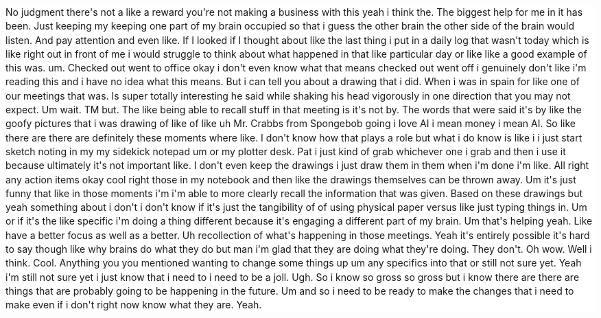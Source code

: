 No judgment there's not a like a reward you're not making a business with this yeah i think the. The biggest help for me in it has been. Just keeping my keeping one part of my brain occupied so that i guess the other brain the other side of the brain would listen. And pay attention and even like.
If I looked if I thought about like the last thing i put in a daily log that wasn't today which is like right out in front of me i would struggle to think about what happened in that like particular day or like like a good example of this was. um.
Checked out went to office okay i don't even know what that means checked out went off i genuinely don't like i'm reading this and i have no idea what this means. But i can tell you about a drawing that i did. When i was in spain for like one of our meetings that was.
Is super totally interesting he said while shaking his head vigorously in one direction that you may not expect. Um wait. TM but. The like being able to recall stuff in that meeting is it's not by. The words that were said it's by like the goofy pictures that i was drawing of like of like uh Mr.
Crabbs from Spongebob going i love AI i mean money i mean AI. So like there are there are definitely these moments where like. I don't know how that plays a role but what i do know is like i i just start sketch noting in my my sidekick notepad um or my plotter desk.
Pat i just kind of grab whichever one i grab and then i use it because ultimately it's not important like. I don't even keep the drawings i just draw them in them when i'm done i'm like.
All right any action items okay cool right those in my notebook and then like the drawings themselves can be thrown away. Um it's just funny that like in those moments i'm i'm able to more clearly recall the information that was given.
Based on these drawings but yeah something about i don't i don't know if it's just the tangibility of of using physical paper versus like just typing things in. Um or if it's the like specific i'm doing a thing different because it's engaging a different part of my brain. Um that's helping yeah.
Like have a better focus as well as a better. Uh recollection of what's happening in those meetings. Yeah it's entirely possible it's hard to say though like why brains do what they do but man i'm glad that they are doing what they're doing. They don't. Oh wow. Well i think. Cool.
Anything you you mentioned wanting to change some things up um any specifics into that or still not sure yet. Yeah i'm still not sure yet i just know that i need to i need to be a joll. Ugh.
So i know so gross so gross but i know there are there are things that are probably going to be happening in the future. Um and so i need to be ready to make the changes that i need to make even if i don't right now know what they are. Yeah.